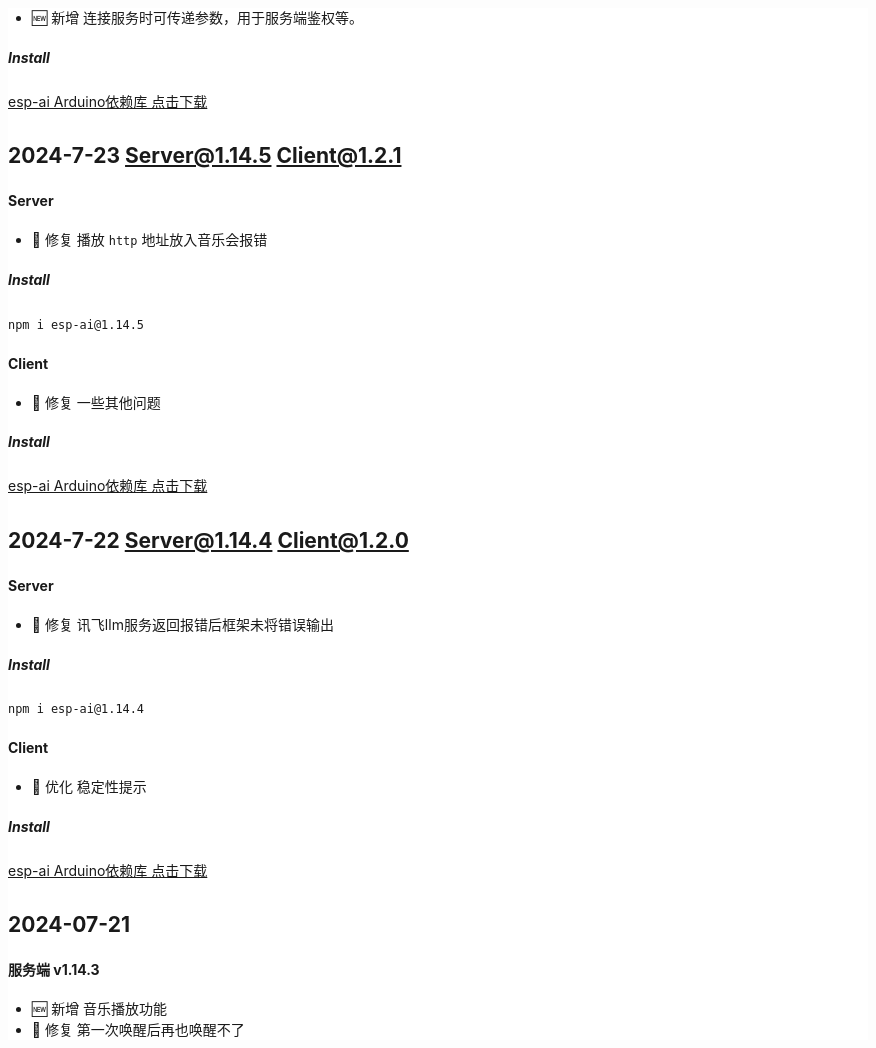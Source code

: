 - 🆕 新增 连接服务时可传递参数，用于服务端鉴权等。

##### Install
<a href="https://github.com/user-attachments/files/16422116/esp-ai-1.3.1.zip">esp-ai Arduino依赖库 点击下载</a>


## 2024-7-23 Server@1.14.5 Client@1.2.1 

#### Server 

- 🐞 修复 播放 `http` 地址放入音乐会报错 

##### Install

```
npm i esp-ai@1.14.5
```

#### Client 

- 🐞 修复 一些其他问题

##### Install
<a href="https://github.com/user-attachments/files/16347295/esp-ai-1.2.1.zip">esp-ai Arduino依赖库 点击下载</a>


## 2024-7-22 Server@1.14.4 Client@1.2.0 

#### Server

- 🐞 修复 讯飞llm服务返回报错后框架未将错误输出

##### Install


```
npm i esp-ai@1.14.4
```

#### Client

- 💄 优化 稳定性提示
 
##### Install
<a href="https://github.com/user-attachments/files/16323083/esp-ai-1.1.0.zip">esp-ai Arduino依赖库 点击下载</a>


## 2024-07-21 

#### 服务端 v1.14.3

- 🆕 新增 音乐播放功能  
- 🐞 修复 第一次唤醒后再也唤醒不了
